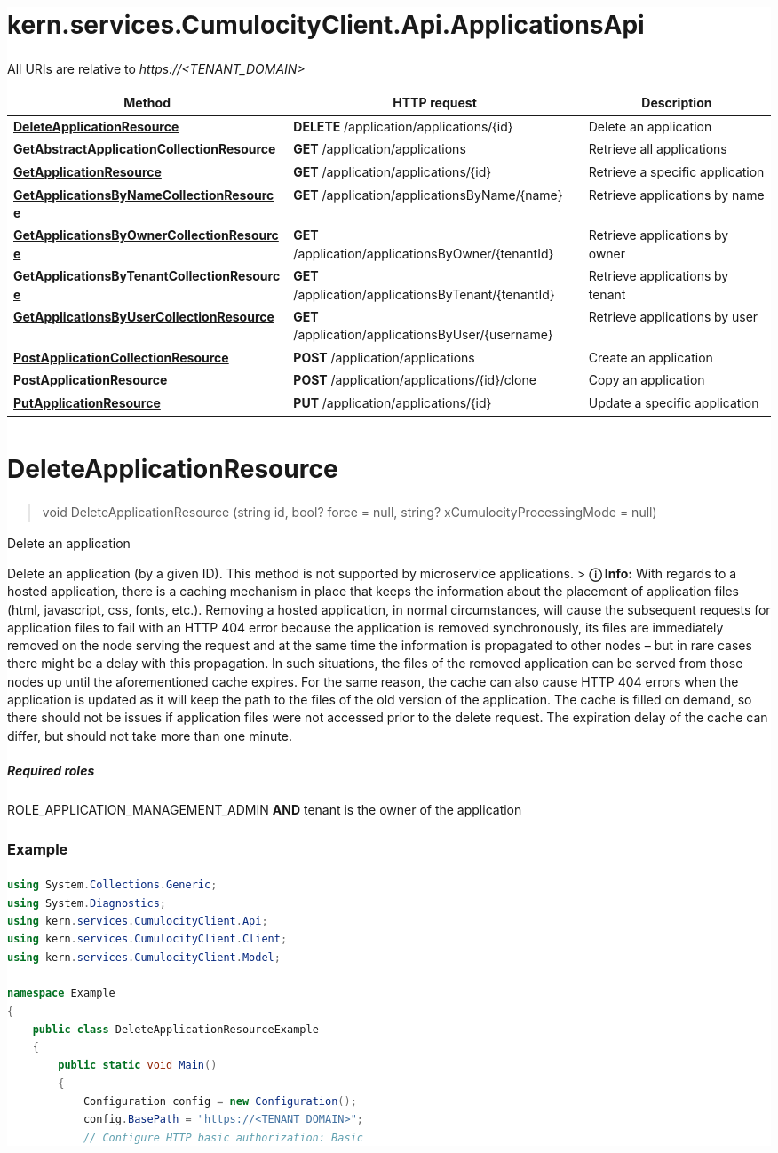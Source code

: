 # kern.services.CumulocityClient.Api.ApplicationsApi

All URIs are relative to *https://<TENANT_DOMAIN>*

| Method | HTTP request | Description |
|--------|--------------|-------------|
| [**DeleteApplicationResource**](ApplicationsApi.md#deleteapplicationresource) | **DELETE** /application/applications/{id} | Delete an application |
| [**GetAbstractApplicationCollectionResource**](ApplicationsApi.md#getabstractapplicationcollectionresource) | **GET** /application/applications | Retrieve all applications |
| [**GetApplicationResource**](ApplicationsApi.md#getapplicationresource) | **GET** /application/applications/{id} | Retrieve a specific application |
| [**GetApplicationsByNameCollectionResource**](ApplicationsApi.md#getapplicationsbynamecollectionresource) | **GET** /application/applicationsByName/{name} | Retrieve applications by name |
| [**GetApplicationsByOwnerCollectionResource**](ApplicationsApi.md#getapplicationsbyownercollectionresource) | **GET** /application/applicationsByOwner/{tenantId} | Retrieve applications by owner |
| [**GetApplicationsByTenantCollectionResource**](ApplicationsApi.md#getapplicationsbytenantcollectionresource) | **GET** /application/applicationsByTenant/{tenantId} | Retrieve applications by tenant |
| [**GetApplicationsByUserCollectionResource**](ApplicationsApi.md#getapplicationsbyusercollectionresource) | **GET** /application/applicationsByUser/{username} | Retrieve applications by user |
| [**PostApplicationCollectionResource**](ApplicationsApi.md#postapplicationcollectionresource) | **POST** /application/applications | Create an application |
| [**PostApplicationResource**](ApplicationsApi.md#postapplicationresource) | **POST** /application/applications/{id}/clone | Copy an application |
| [**PutApplicationResource**](ApplicationsApi.md#putapplicationresource) | **PUT** /application/applications/{id} | Update a specific application |

<a name="deleteapplicationresource"></a>
# **DeleteApplicationResource**
> void DeleteApplicationResource (string id, bool? force = null, string? xCumulocityProcessingMode = null)

Delete an application

Delete an application (by a given ID). This method is not supported by microservice applications.  > **&#9432; Info:** With regards to a hosted application, there is a caching mechanism in place that keeps the information about the placement of application files (html, javascript, css, fonts, etc.). Removing a hosted application, in normal circumstances, will cause the subsequent requests for application files to fail with an HTTP 404 error because the application is removed synchronously, its files are immediately removed on the node serving the request and at the same time the information is propagated to other nodes – but in rare cases there might be a delay with this propagation. In such situations, the files of the removed application can be served from those nodes up until the aforementioned cache expires. For the same reason, the cache can also cause HTTP 404 errors when the application is updated as it will keep the path to the files of the old version of the application. The cache is filled on demand, so there should not be issues if application files were not accessed prior to the delete request. The expiration delay of the cache can differ, but should not take more than one minute.  <section><h5>Required roles</h5> ROLE_APPLICATION_MANAGEMENT_ADMIN <b>AND</b> tenant is the owner of the application </section> 

### Example
```csharp
using System.Collections.Generic;
using System.Diagnostics;
using kern.services.CumulocityClient.Api;
using kern.services.CumulocityClient.Client;
using kern.services.CumulocityClient.Model;

namespace Example
{
    public class DeleteApplicationResourceExample
    {
        public static void Main()
        {
            Configuration config = new Configuration();
            config.BasePath = "https://<TENANT_DOMAIN>";
            // Configure HTTP basic authorization: Basic
```